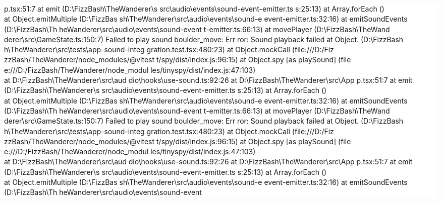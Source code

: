 p.tsx:51:7
    at emit (D:\FizzBash\TheWanderer\s
src\audio\events\sound-event-emitter.ts
s:25:13)
    at Array.forEach (<anonymous>)    
    at Object.emitMultiple (D:\FizzBas
sh\TheWanderer\src\audio\events\sound-e
event-emitter.ts:32:16)
    at emitSoundEvents (D:\FizzBash\Th
heWanderer\src\audio\events\sound-event
t-emitter.ts:66:13)
    at movePlayer (D:\FizzBash\TheWand
derer\src\GameState.ts:150:7)
Failed to play sound boulder_move: Err
ror: Sound playback failed
    at Object.<anonymous> (D:\FizzBash
h\TheWanderer\src\tests\app-sound-integ
gration.test.tsx:480:23)
    at Object.mockCall (file:///D:/Fiz
zzBash/TheWanderer/node_modules/@vitest
t/spy/dist/index.js:96:15)
    at Object.spy [as playSound] (file
e:///D:/FizzBash/TheWanderer/node_modul
les/tinyspy/dist/index.js:47:103)      
    at D:\FizzBash\TheWanderer\src\aud
dio\hooks\use-sound.ts:92:26
    at D:\FizzBash\TheWanderer\src\App
p.tsx:51:7
    at emit (D:\FizzBash\TheWanderer\s
src\audio\events\sound-event-emitter.ts
s:25:13)
    at Array.forEach (<anonymous>)    
    at Object.emitMultiple (D:\FizzBas
sh\TheWanderer\src\audio\events\sound-e
event-emitter.ts:32:16)
    at emitSoundEvents (D:\FizzBash\Th
heWanderer\src\audio\events\sound-event
t-emitter.ts:66:13)
    at movePlayer (D:\FizzBash\TheWand
derer\src\GameState.ts:150:7)
Failed to play sound boulder_move: Err
ror: Sound playback failed
    at Object.<anonymous> (D:\FizzBash
h\TheWanderer\src\tests\app-sound-integ
gration.test.tsx:480:23)
    at Object.mockCall (file:///D:/Fiz
zzBash/TheWanderer/node_modules/@vitest
t/spy/dist/index.js:96:15)
    at Object.spy [as playSound] (file
e:///D:/FizzBash/TheWanderer/node_modul
les/tinyspy/dist/index.js:47:103)      
    at D:\FizzBash\TheWanderer\src\aud
dio\hooks\use-sound.ts:92:26
    at D:\FizzBash\TheWanderer\src\App
p.tsx:51:7
    at emit (D:\FizzBash\TheWanderer\s
src\audio\events\sound-event-emitter.ts
s:25:13)
    at Array.forEach (<anonymous>)    
    at Object.emitMultiple (D:\FizzBas
sh\TheWanderer\src\audio\events\sound-e
event-emitter.ts:32:16)
    at emitSoundEvents (D:\FizzBash\Th
heWanderer\src\audio\events\sound-event